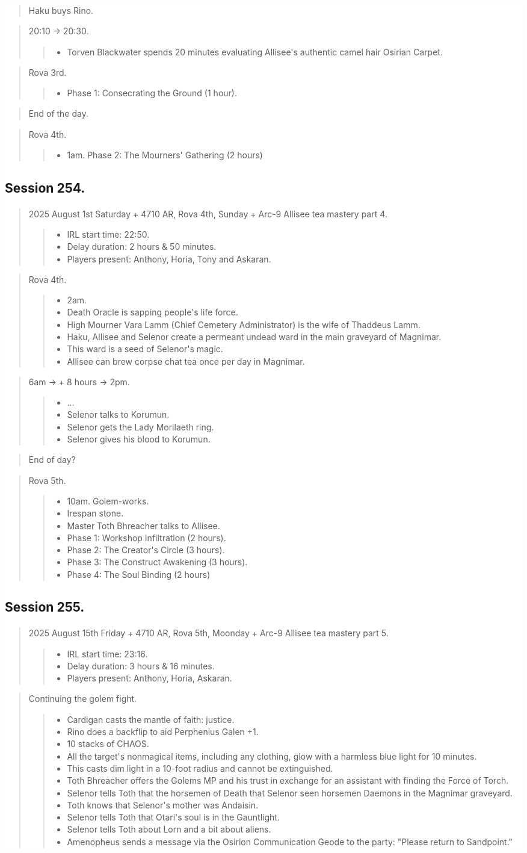 > Haku buys Rino.

> 20:10 -> 20:30.
>> - Torven Blackwater spends 20 minutes evaluating Allisee's authentic camel hair Osirian Carpet.

> Rova 3rd.
>> - Phase 1: Consecrating the Ground (1 hour).

> End of the day.

> Rova 4th.
>> - 1am. Phase 2: The Mourners' Gathering (2 hours)

## Session 254.
> 2025 August 1st Saturday + 4710 AR, Rova 4th, Sunday + Arc-9 Allisee tea mastery part 4.
>> - IRL start time: 22:50.
>> - Delay duration: 2 hours & 50 minutes.
>> - Players present: Anthony, Horia, Tony and Askaran.

> Rova 4th.
>> - 2am.
>> - Death Oracle is sapping people's life force.
>> - High Mourner Vara Lamm (Chief Cemetery Administrator) is the wife of Thaddeus Lamm.
>> - Haku, Allisee and Selenor create a permeant undead ward in the main graveyard of Magnimar.
>> - This ward is a seed of Selenor's magic.
>> - Allisee can brew corpse chat tea once per day in Magnimar.

> 6am -> + 8 hours -> 2pm.
>> - ...
>> - Selenor talks to Korumun.
>> - Selenor gets the Lady Morilaeth ring.
>> - Selenor gives his blood to Korumun.

> End of day?

> Rova 5th.
>> - 10am. Golem-works.
>> - Irespan stone.
>> - Master Toth Bhreacher talks to Allisee.
>> - Phase 1: Workshop Infiltration (2 hours).
>> - Phase 2: The Creator's Circle (3 hours).
>> - Phase 3: The Construct Awakening (3 hours).
>> - Phase 4: The Soul Binding (2 hours)

## Session 255.
> 2025 August 15th Friday + 4710 AR, Rova 5th, Moonday + Arc-9 Allisee tea mastery part 5.
>> - IRL start time: 23:16.
>> - Delay duration: 3 hours & 16 minutes.
>> - Players present: Anthony, Horia, Askaran.

> Continuing the golem fight.
>> - Cardigan casts the mantle of faith: justice.
>> - Rino does a backflip to aid Perphenius Galen +1.
>> - 10 stacks of CHAOS.
>> - All the target's nonmagical items, including any clothing, glow with a harmless blue light for 10 minutes. 
>> - This casts dim light in a 10-foot radius and cannot be extinguished.
>> - Toth Bhreacher offers the Golems MP and his trust in exchange for an assistant with finding the Force of Torch.
>> - Selenor tells Toth that the horsemen of Death that Selenor seen horsemen Daemons in the Magnimar graveyard.
>> - Toth knows that Selenor's mother was Andaisin.
>> - Selenor tells Toth that Otari's soul is in the Gauntlight.
>> - Selenor tells Toth about Lorn and a bit about aliens.
>> - Amenopheus sends a message via the Osirion Communication Geode to the party: "Please return to Sandpoint."